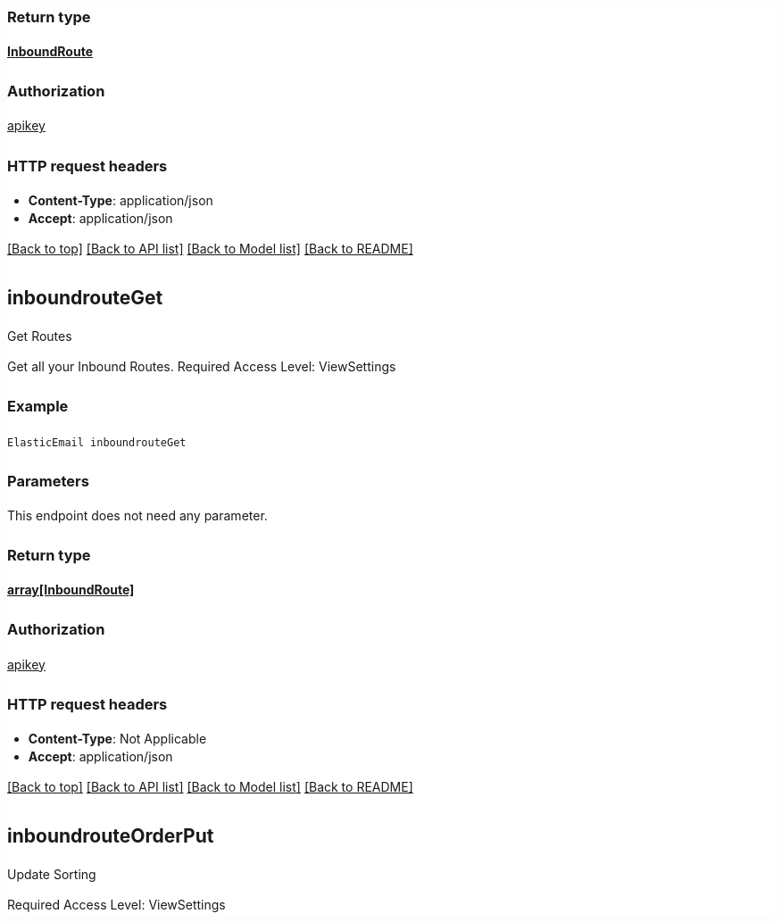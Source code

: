 ### Return type

[**InboundRoute**](InboundRoute.md)

### Authorization

[apikey](../README.md#apikey)

### HTTP request headers

- **Content-Type**: application/json
- **Accept**: application/json

[[Back to top]](#) [[Back to API list]](../README.md#documentation-for-api-endpoints) [[Back to Model list]](../README.md#documentation-for-models) [[Back to README]](../README.md)


## inboundrouteGet

Get Routes

Get all your Inbound Routes. Required Access Level: ViewSettings

### Example

```bash
ElasticEmail inboundrouteGet
```

### Parameters

This endpoint does not need any parameter.

### Return type

[**array[InboundRoute]**](InboundRoute.md)

### Authorization

[apikey](../README.md#apikey)

### HTTP request headers

- **Content-Type**: Not Applicable
- **Accept**: application/json

[[Back to top]](#) [[Back to API list]](../README.md#documentation-for-api-endpoints) [[Back to Model list]](../README.md#documentation-for-models) [[Back to README]](../README.md)


## inboundrouteOrderPut

Update Sorting

Required Access Level: ViewSettings
